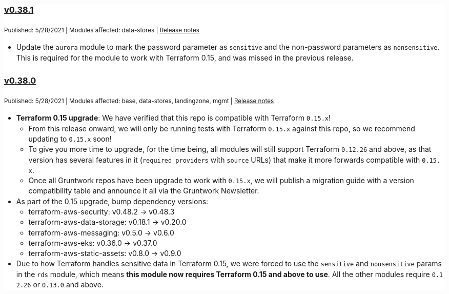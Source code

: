 
### [v0.38.1](https://github.com/gruntwork-io/terraform-aws-service-catalog/releases/tag/v0.38.1)

<p style={{marginTop: "-20px", marginBottom: "10px"}}>
  <small>Published: 5/28/2021 | Modules affected: data-stores | <a href="https://github.com/gruntwork-io/terraform-aws-service-catalog/releases/tag/v0.38.1">Release notes</a></small>
</p>

<div style={{"overflow":"hidden","textOverflow":"ellipsis","display":"-webkit-box","WebkitLineClamp":10,"lineClamp":10,"WebkitBoxOrient":"vertical"}}>

  

- Update the `aurora` module to mark the password parameter as `sensitive` and the non-password parameters as `nonsensitive`. This is required for the module to work with Terraform 0.15, and was missed in the previous release.





</div>


### [v0.38.0](https://github.com/gruntwork-io/terraform-aws-service-catalog/releases/tag/v0.38.0)

<p style={{marginTop: "-20px", marginBottom: "10px"}}>
  <small>Published: 5/28/2021 | Modules affected: base, data-stores, landingzone, mgmt | <a href="https://github.com/gruntwork-io/terraform-aws-service-catalog/releases/tag/v0.38.0">Release notes</a></small>
</p>

<div style={{"overflow":"hidden","textOverflow":"ellipsis","display":"-webkit-box","WebkitLineClamp":10,"lineClamp":10,"WebkitBoxOrient":"vertical"}}>

  

- **Terraform 0.15 upgrade**: We have verified that this repo is compatible with Terraform `0.15.x`! 
    - From this release onward, we will only be running tests with Terraform `0.15.x` against this repo, so we recommend updating to `0.15.x` soon! 
    - To give you more time to upgrade, for the time being, all modules will still support Terraform `0.12.26` and above, as that version has several features in it (`required_providers` with `source` URLs) that make it more forwards compatible with `0.15.x`. 
    - Once all Gruntwork repos have been upgrade to work with `0.15.x`, we will publish a migration guide with a version compatibility table and announce it all via the Gruntwork Newsletter.
- As part of the 0.15 upgrade, bump dependency versions:
    - terraform-aws-security: v0.48.2 -&gt; v0.48.3
    - terraform-aws-data-storage: v0.18.1 -&gt; v0.20.0
    - terraform-aws-messaging: v0.5.0 -&gt; v0.6.0
    - terraform-aws-eks: v0.36.0 -&gt; v0.37.0
    - terraform-aws-static-assets: v0.8.0 -&gt; v0.9.0
- Due to how Terraform handles sensitive data in Terraform 0.15, we were forced to use the `sensitive` and `nonsensitive` params in the `rds` module, which means **this module now requires Terraform 0.15 and above to use**. All the other modules require `0.12.26` or `0.13.0` and above.
